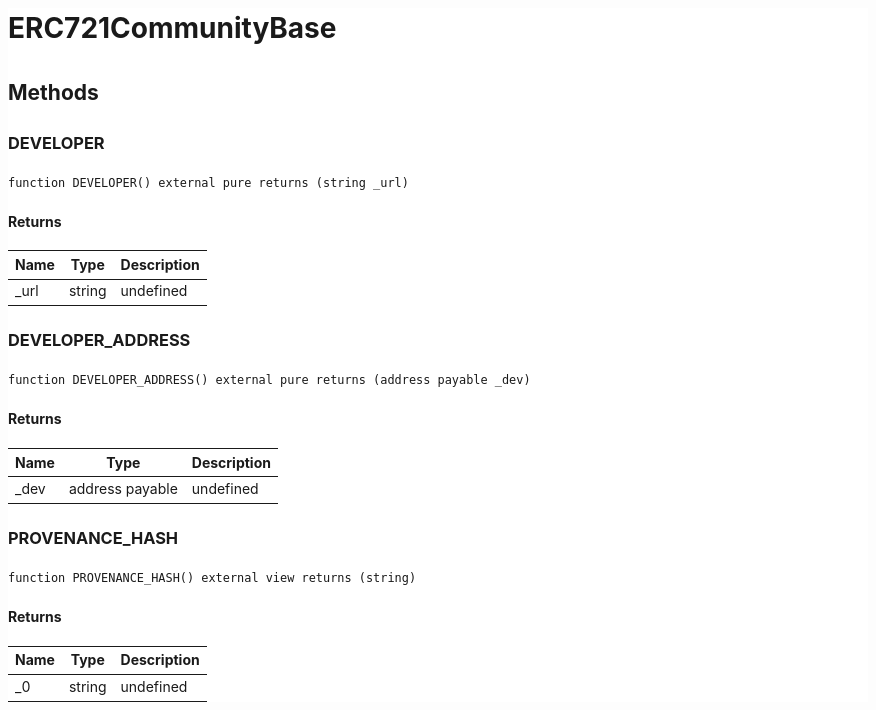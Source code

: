 # ERC721CommunityBase









## Methods

### DEVELOPER

```solidity
function DEVELOPER() external pure returns (string _url)
```






#### Returns

| Name | Type | Description |
|---|---|---|
| _url | string | undefined |

### DEVELOPER_ADDRESS

```solidity
function DEVELOPER_ADDRESS() external pure returns (address payable _dev)
```






#### Returns

| Name | Type | Description |
|---|---|---|
| _dev | address payable | undefined |

### PROVENANCE_HASH

```solidity
function PROVENANCE_HASH() external view returns (string)
```






#### Returns

| Name | Type | Description |
|---|---|---|
| _0 | string | undefined |
